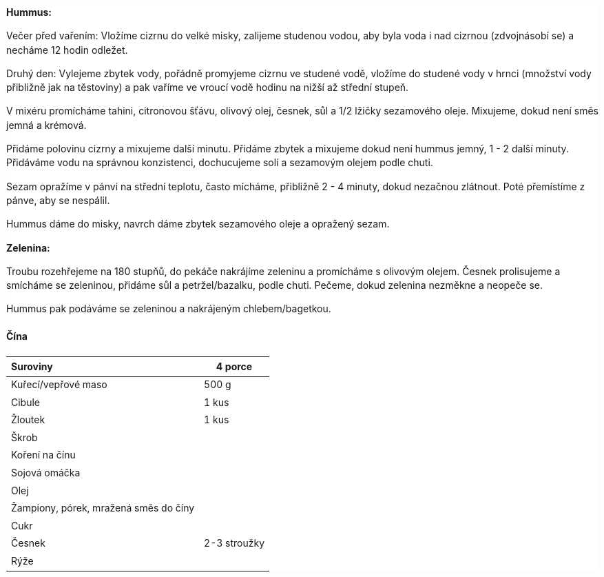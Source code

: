 **Hummus:**

Večer před vařením: Vložíme cizrnu do velké misky, zalijeme studenou vodou, aby byla voda i nad cizrnou (zdvojnásobí se) a necháme 12 hodin odležet.

Druhý den: Vylejeme zbytek vody, pořádně promyjeme cizrnu ve studené vodě, vložíme do studené vody v hrnci (množství vody přibližně jak na těstoviny) a pak vaříme ve vroucí vodě hodinu na nižší až střední stupeň.

V mixéru promícháme tahini, citronovou šťávu, olivový olej, česnek, sůl a 1/2 lžičky sezamového oleje. Mixujeme, dokud není směs jemná a krémová.

Přidáme polovinu cizrny a mixujeme další minutu. Přidáme zbytek a mixujeme dokud není hummus jemný, 1 - 2 další minuty. Přidáváme vodu na správnou konzistenci, dochucujeme solí a sezamovým olejem podle chuti.

Sezam opražíme v pánvi na střední teplotu, často mícháme, přibližně 2 - 4 minuty, dokud nezačnou zlátnout. Poté přemístíme z pánve, aby se nespálil.

Hummus dáme do misky, navrch dáme zbytek sezamového oleje a opražený sezam.

**Zelenina:** 

Troubu rozehřejeme na 180 stupňů, do pekáče nakrájíme zeleninu a promícháme s olivovým olejem. Česnek prolisujeme a smícháme se zeleninou, přidáme sůl a petržel/bazalku, podle chuti. Pečeme, dokud zelenina nezměkne a neopeče se.

 Hummus pak podáváme se zeleninou a nakrájeným chlebem/bagetkou.





#### Čína

| Suroviny                              | 4 porce      |
| :------------------------------------ | ------------ |
| Kuřecí/vepřové maso                   | 500 g        |
| Cibule                                | 1 kus        |
| Žloutek                               | 1 kus        |
| Škrob                                 |              |
| Koření na čínu                        |              |
| Sojová omáčka                         |              |
| Olej                                  |              |
| Žampiony, pórek, mražená směs do číny |              |
| Cukr                                  |              |
| Česnek                                | 2-3 stroužky |
| Rýže                                  |              |


